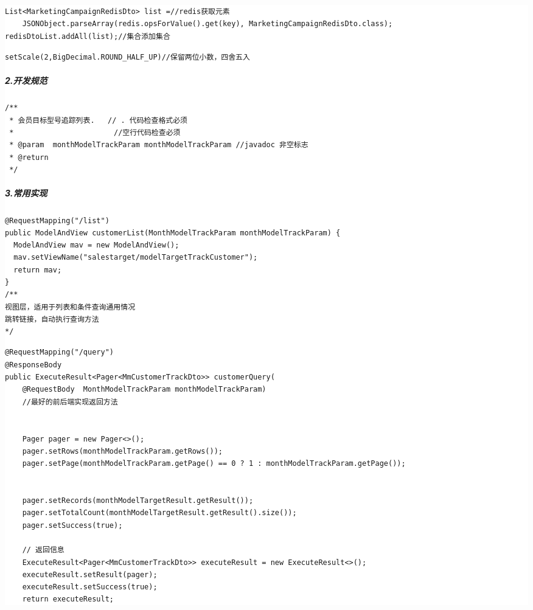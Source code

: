 ```
List<MarketingCampaignRedisDto> list =//redis获取元素
    JSONObject.parseArray(redis.opsForValue().get(key), MarketingCampaignRedisDto.class);
redisDtoList.addAll(list);//集合添加集合
```

```
setScale(2,BigDecimal.ROUND_HALF_UP)//保留两位小数，四舍五入
```

##### 2.开发规范

```
/**
 * 会员目标型号追踪列表.   // . 代码检查格式必须 
 *                       //空行代码检查必须
 * @param  monthModelTrackParam monthModelTrackParam //javadoc 非空标志
 * @return
 */
```

##### 3.常用实现

```
@RequestMapping("/list")
public ModelAndView customerList(MonthModelTrackParam monthModelTrackParam) {
  ModelAndView mav = new ModelAndView();
  mav.setViewName("salestarget/modelTargetTrackCustomer");
  return mav;
}
/**
视图层，适用于列表和条件查询通用情况
跳转链接，自动执行查询方法
*/
```

```
@RequestMapping("/query")
@ResponseBody
public ExecuteResult<Pager<MmCustomerTrackDto>> customerQuery(
    @RequestBody  MonthModelTrackParam monthModelTrackParam)
    //最好的前后端实现返回方法
    
    
    Pager pager = new Pager<>();
    pager.setRows(monthModelTrackParam.getRows());
    pager.setPage(monthModelTrackParam.getPage() == 0 ? 1 : monthModelTrackParam.getPage());
    
    
    pager.setRecords(monthModelTargetResult.getResult());
    pager.setTotalCount(monthModelTargetResult.getResult().size());
    pager.setSuccess(true);
    
    // 返回信息
    ExecuteResult<Pager<MmCustomerTrackDto>> executeResult = new ExecuteResult<>();
    executeResult.setResult(pager);
    executeResult.setSuccess(true);
    return executeResult;
```
